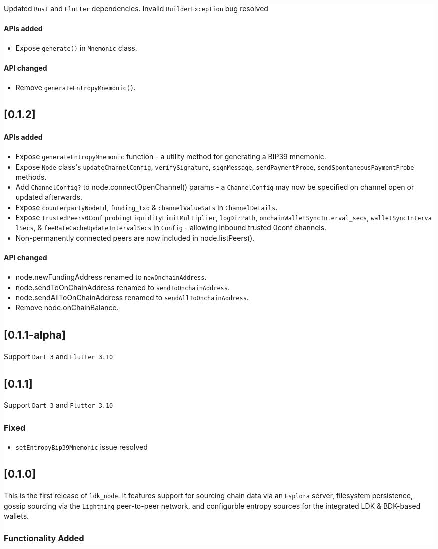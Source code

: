 Updated `Rust` and `Flutter` dependencies.
Invalid `BuilderException` bug resolved

#### APIs added

- Expose `generate()` in `Mnemonic` class.

#### API changed

- Remove `generateEntropyMnemonic()`.

## [0.1.2]

#### APIs added

- Expose `generateEntropyMnemonic` function - a utility method for generating a BIP39 mnemonic.
- Expose `Node` class's `updateChannelConfig`, `verifySignature`, `signMessage`, `sendPaymentProbe`, `sendSpontaneousPaymentProbe` methods.
- Add `ChannelConfig?` to node.connectOpenChannel() params - a `ChannelConfig` may now be specified on channel open or updated afterwards.
- Expose `counterpartyNodeId`, `funding_txo` & `channelValueSats` in `ChannelDetails`.
- Expose `trustedPeers0Conf` `probingLiquidityLimitMultiplier`, `logDirPath`, `onchainWalletSyncInterval_secs`, `walletSyncIntervalSecs`, &
  `feeRateCacheUpdateIntervalSecs` in `Config` - allowing inbound trusted 0conf channels.
- Non-permanently connected peers are now included in node.listPeers().

#### API changed

- node.newFundingAddress renamed to `newOnchainAddress`.
- node.sendToOnChainAddress renamed to `sendToOnchainAddress`.
- node.sendAllToOnChainAddress renamed to `sendAllToOnchainAddress`.
- Remove node.onChainBalance.

## [0.1.1-alpha]

Support `Dart 3` and `Flutter 3.10`

## [0.1.1]

Support `Dart 3` and `Flutter 3.10`

### Fixed

- `setEntropyBip39Mnemonic` issue resolved

## [0.1.0]

This is the first release of `ldk_node`. It features support for sourcing chain data via an `Esplora` server, filesystem persistence, gossip sourcing via the `Lightning` peer-to-peer network, and configurble entropy sources for the integrated LDK & BDK-based wallets.

### Functionality Added
